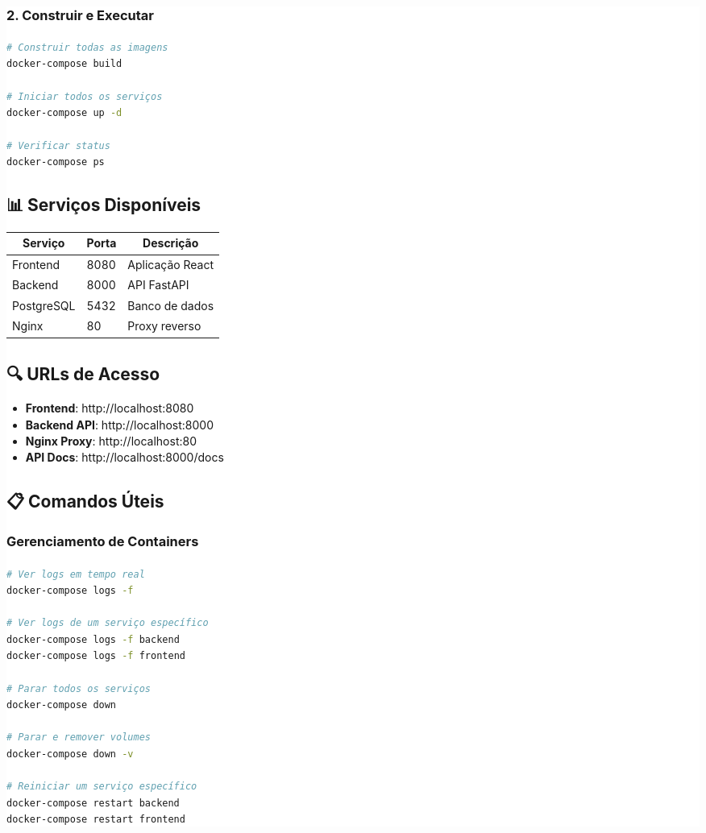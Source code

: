 ### 2. Construir e Executar

```bash
# Construir todas as imagens
docker-compose build

# Iniciar todos os serviços
docker-compose up -d

# Verificar status
docker-compose ps
```

## 📊 Serviços Disponíveis

| Serviço | Porta | Descrição |
|---------|-------|-----------|
| Frontend | 8080 | Aplicação React |
| Backend | 8000 | API FastAPI |
| PostgreSQL | 5432 | Banco de dados |
| Nginx | 80 | Proxy reverso |

## 🔍 URLs de Acesso

- **Frontend**: http://localhost:8080
- **Backend API**: http://localhost:8000
- **Nginx Proxy**: http://localhost:80
- **API Docs**: http://localhost:8000/docs

## 📋 Comandos Úteis

### Gerenciamento de Containers
```bash
# Ver logs em tempo real
docker-compose logs -f

# Ver logs de um serviço específico
docker-compose logs -f backend
docker-compose logs -f frontend

# Parar todos os serviços
docker-compose down

# Parar e remover volumes
docker-compose down -v

# Reiniciar um serviço específico
docker-compose restart backend
docker-compose restart frontend
```
